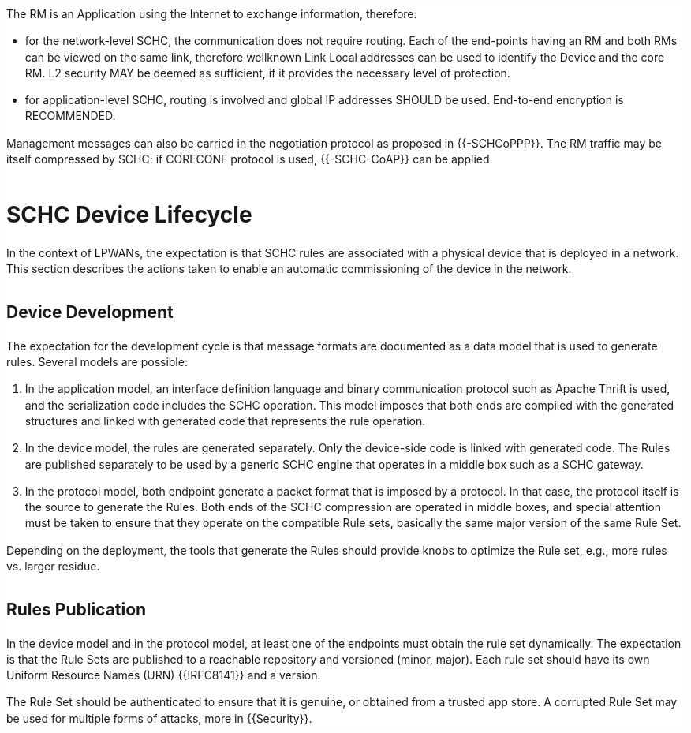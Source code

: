 The RM is an Application using the Internet to exchange information, therefore:

* for the network-level SCHC, the communication does not require routing. Each of the end-points having an RM and both RMs can be viewed on the same link, therefore wellknown Link Local addresses can be used to identify the Device and the core RM. L2 security MAY be deemed as sufficient, if it provides the necessary level of protection.

* for application-level SCHC, routing is involved and global IP addresses SHOULD be used. End-to-end encryption is RECOMMENDED.

Management messages can also be carried in the negotiation protocol as proposed in {{-SCHCoPPP}}.
The RM traffic may be itself compressed by SCHC: if CORECONF protocol is used, {{-SCHC-CoAP}} can be applied.

# SCHC Device Lifecycle
In the context of LPWANs, the expectation is that SCHC rules are associated with a
physical device that is deployed in a network. This section describes the actions
taken to enable an automatic commissioning of the device in the network.

## Device Development

The expectation for the development cycle is that message formats are documented as a data model that is used to generate rules. Several models are possible:

1. In the application model, an interface definition language and binary communication protocol such as Apache Thrift is used, and the serialization code includes the SCHC operation. This model imposes that both ends are compiled with the generated structures and linked with generated code that represents the rule operation.

2. In the device model, the rules are generated separately. Only the device-side code is linked with generated code. The Rules are published separately to be used by a generic SCHC engine that operates in a middle box such as a SCHC gateway.

3. In the protocol model, both endpoint generate a packet format that is imposed by a protocol. In that case, the protocol itself is the source to generate the Rules. Both ends of the SCHC compression are operated in middle boxes, and special attention must be taken to ensure that they operate on the compatible Rule sets, basically the same major version of the same Rule Set.

Depending on the deployment, the tools that generate the Rules should provide knobs to optimize the Rule set, e.g., more rules vs. larger residue.

## Rules Publication

In the device model and in the protocol model, at least one of the endpoints must obtain the rule set dynamically. The expectation is that the Rule Sets are published to a reachable repository and versioned (minor, major). Each rule set should have its own Uniform Resource Names (URN) {{!RFC8141}} and a version.



The Rule Set should be authenticated to ensure that it is genuine, or obtained from a trusted app store.
A corrupted Rule Set may be used for multiple forms of attacks, more in {{Security}}.
